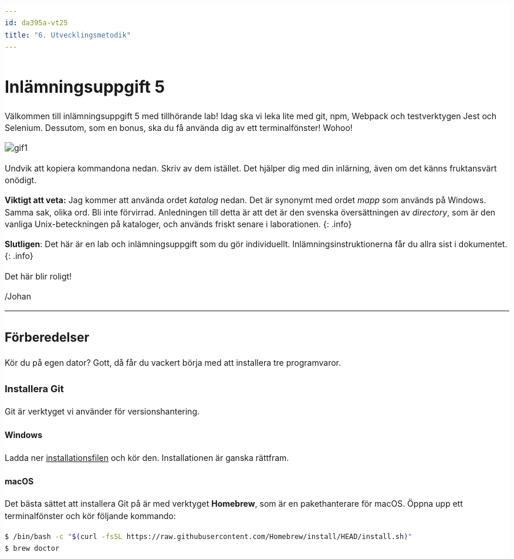 ```yaml
---
id: da395a-vt25
title: "6. Utvecklingsmetodik"
---
```


# Inlämningsuppgift 5

Välkommen till inlämningsuppgift 5 med tillhörande lab! Idag ska vi leka lite med git, npm, Webpack och testverktygen Jest och Selenium. Dessutom, som en bonus, ska du få använda dig av ett terminalfönster! Wohoo!

![gif1](../images/giphy.gif)

Undvik att kopiera kommandona nedan. Skriv av dem istället. Det hjälper dig med din inlärning, även om det känns fruktansvärt onödigt.

**Viktigt att veta:** Jag kommer att använda ordet *katalog* nedan. Det är synonymt med ordet *mapp* som används på Windows. Samma sak, olika ord. Bli inte förvirrad. Anledningen till detta är att det är den svenska översättningen av *directory*, som är den vanliga Unix-beteckningen på kataloger, och används friskt senare i laborationen.
{: .info}

**Slutligen**: Det här är en lab och inlämningsuppgift som du gör individuellt. Inlämningsinstruktionerna får du allra sist i dokumentet.
{: .info}

Det här blir roligt!

/Johan

---

## Förberedelser

Kör du på egen dator? Gott, då får du vackert börja med att installera tre programvaror.

### Installera Git

Git är verktyget vi använder för versionshantering.

#### Windows

Ladda ner [installationsfilen](https://git-scm.com/download/win) och kör den. Installationen är ganska rättfram.

#### macOS

Det bästa sättet att installera Git på är med verktyget **Homebrew**, som är en pakethanterare för macOS. Öppna upp ett terminalfönster och kör följande kommando:

```bash
$ /bin/bash -c "$(curl -fsSL https://raw.githubusercontent.com/Homebrew/install/HEAD/install.sh)"
$ brew doctor
```
